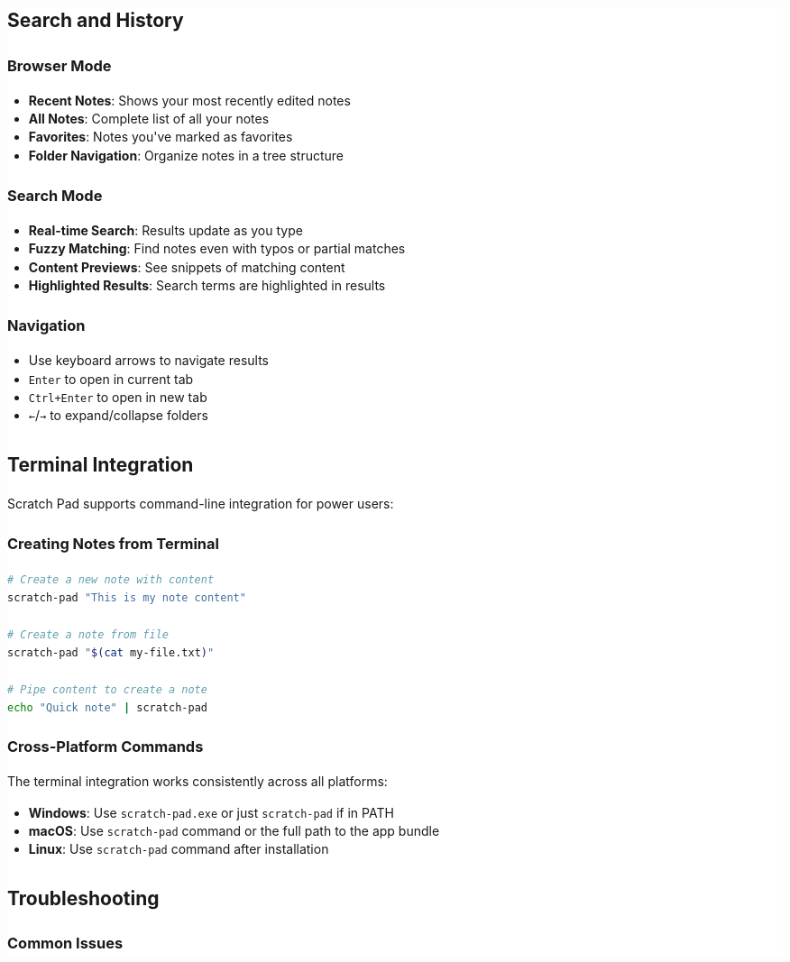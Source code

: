 ## Search and History

### Browser Mode

- **Recent Notes**: Shows your most recently edited notes
- **All Notes**: Complete list of all your notes
- **Favorites**: Notes you've marked as favorites
- **Folder Navigation**: Organize notes in a tree structure

### Search Mode

- **Real-time Search**: Results update as you type
- **Fuzzy Matching**: Find notes even with typos or partial matches
- **Content Previews**: See snippets of matching content
- **Highlighted Results**: Search terms are highlighted in results

### Navigation

- Use keyboard arrows to navigate results
- `Enter` to open in current tab
- `Ctrl+Enter` to open in new tab
- `←`/`→` to expand/collapse folders

## Terminal Integration

Scratch Pad supports command-line integration for power users:

### Creating Notes from Terminal

```bash
# Create a new note with content
scratch-pad "This is my note content"

# Create a note from file
scratch-pad "$(cat my-file.txt)"

# Pipe content to create a note
echo "Quick note" | scratch-pad
```

### Cross-Platform Commands

The terminal integration works consistently across all platforms:

- **Windows**: Use `scratch-pad.exe` or just `scratch-pad` if in PATH
- **macOS**: Use `scratch-pad` command or the full path to the app bundle
- **Linux**: Use `scratch-pad` command after installation

## Troubleshooting

### Common Issues
